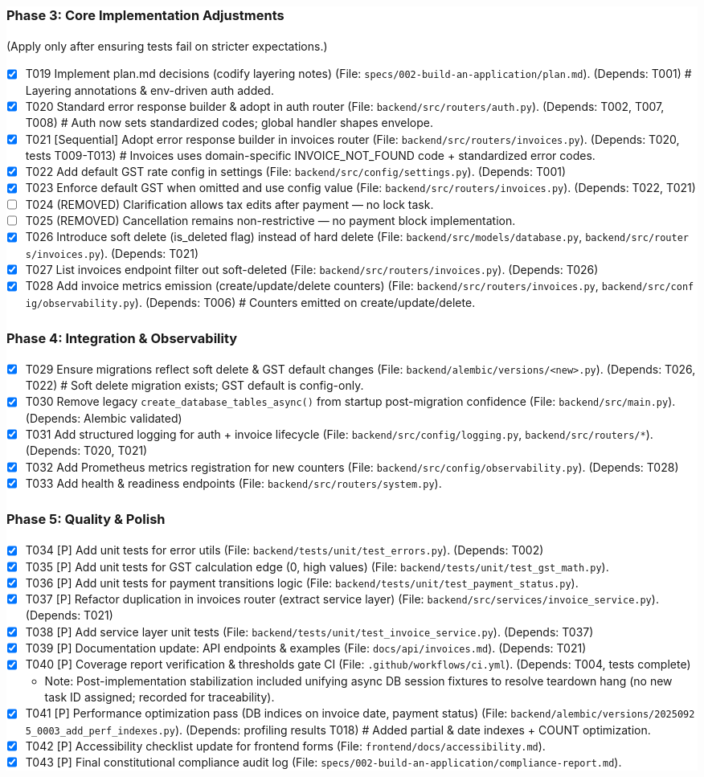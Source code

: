 ### Phase 3: Core Implementation Adjustments

(Apply only after ensuring tests fail on stricter expectations.)

- [x] T019 Implement plan.md decisions (codify layering notes) (File: `specs/002-build-an-application/plan.md`). (Depends: T001) # Layering annotations & env-driven auth added.
- [x] T020 Standard error response builder & adopt in auth router (File: `backend/src/routers/auth.py`). (Depends: T002, T007, T008) # Auth now sets standardized codes; global handler shapes envelope.
- [x] T021 [Sequential] Adopt error response builder in invoices router (File: `backend/src/routers/invoices.py`). (Depends: T020, tests T009-T013) # Invoices uses domain-specific INVOICE_NOT_FOUND code + standardized error codes.
- [x] T022 Add default GST rate config in settings (File: `backend/src/config/settings.py`). (Depends: T001)
- [x] T023 Enforce default GST when omitted and use config value (File: `backend/src/routers/invoices.py`). (Depends: T022, T021)
- [ ] T024 (REMOVED) Clarification allows tax edits after payment — no lock task.
- [ ] T025 (REMOVED) Cancellation remains non-restrictive — no payment block implementation.
- [x] T026 Introduce soft delete (is_deleted flag) instead of hard delete (File: `backend/src/models/database.py`, `backend/src/routers/invoices.py`). (Depends: T021)
- [x] T027 List invoices endpoint filter out soft-deleted (File: `backend/src/routers/invoices.py`). (Depends: T026)
- [x] T028 Add invoice metrics emission (create/update/delete counters) (File: `backend/src/routers/invoices.py`, `backend/src/config/observability.py`). (Depends: T006) # Counters emitted on create/update/delete.

### Phase 4: Integration & Observability

- [x] T029 Ensure migrations reflect soft delete & GST default changes (File: `backend/alembic/versions/<new>.py`). (Depends: T026, T022) # Soft delete migration exists; GST default is config-only.
- [x] T030 Remove legacy `create_database_tables_async()` from startup post-migration confidence (File: `backend/src/main.py`). (Depends: Alembic validated)
- [x] T031 Add structured logging for auth + invoice lifecycle (File: `backend/src/config/logging.py`, `backend/src/routers/*`). (Depends: T020, T021)
- [x] T032 Add Prometheus metrics registration for new counters (File: `backend/src/config/observability.py`). (Depends: T028)
- [x] T033 Add health & readiness endpoints (File: `backend/src/routers/system.py`).

### Phase 5: Quality & Polish

- [x] T034 [P] Add unit tests for error utils (File: `backend/tests/unit/test_errors.py`). (Depends: T002)
- [x] T035 [P] Add unit tests for GST calculation edge (0, high values) (File: `backend/tests/unit/test_gst_math.py`).
- [x] T036 [P] Add unit tests for payment transitions logic (File: `backend/tests/unit/test_payment_status.py`).
- [x] T037 [P] Refactor duplication in invoices router (extract service layer) (File: `backend/src/services/invoice_service.py`). (Depends: T021)
- [x] T038 [P] Add service layer unit tests (File: `backend/tests/unit/test_invoice_service.py`). (Depends: T037)
- [x] T039 [P] Documentation update: API endpoints & examples (File: `docs/api/invoices.md`). (Depends: T021)
- [x] T040 [P] Coverage report verification & thresholds gate CI (File: `.github/workflows/ci.yml`). (Depends: T004, tests complete)
  - Note: Post-implementation stabilization included unifying async DB session fixtures to resolve teardown hang (no new task ID assigned; recorded for traceability).
- [x] T041 [P] Performance optimization pass (DB indices on invoice date, payment status) (File: `backend/alembic/versions/20250925_0003_add_perf_indexes.py`). (Depends: profiling results T018) # Added partial & date indexes + COUNT optimization.
- [x] T042 [P] Accessibility checklist update for frontend forms (File: `frontend/docs/accessibility.md`).
- [x] T043 [P] Final constitutional compliance audit log (File: `specs/002-build-an-application/compliance-report.md`).

